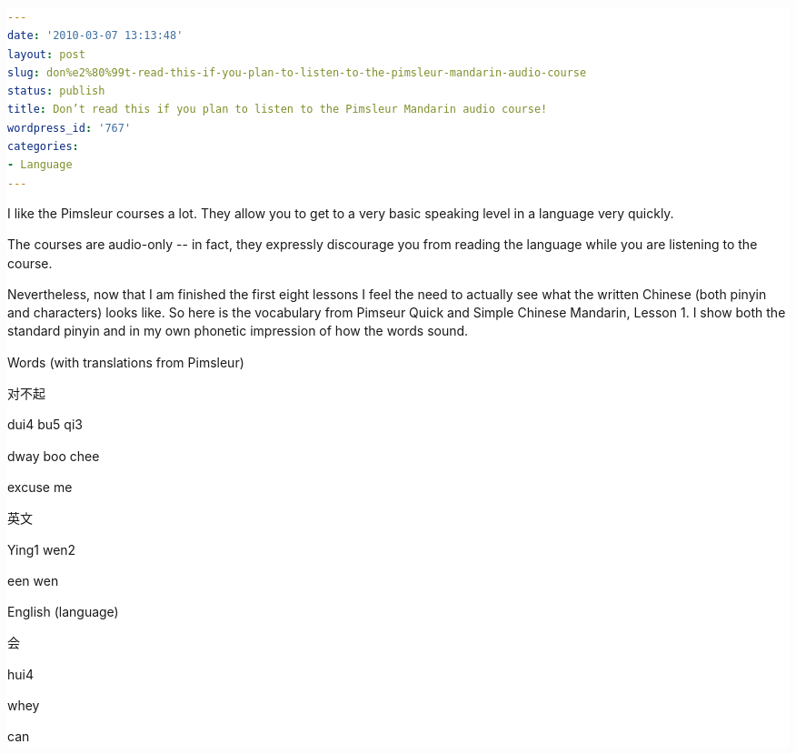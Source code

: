 ```yaml
---
date: '2010-03-07 13:13:48'
layout: post
slug: don%e2%80%99t-read-this-if-you-plan-to-listen-to-the-pimsleur-mandarin-audio-course
status: publish
title: Don’t read this if you plan to listen to the Pimsleur Mandarin audio course!
wordpress_id: '767'
categories:
- Language
---
```




I like the Pimsleur courses a lot.  They allow you to get to a very basic speaking level in a language very quickly.

The courses are audio-only -- in fact, they expressly discourage you from reading the language while you are listening to the course.

Nevertheless, now that I am finished the first eight lessons I feel
the need to actually see what the written Chinese (both pinyin and
characters) looks like.  So here is the vocabulary from Pimseur Quick
and Simple Chinese Mandarin, Lesson 1.  I show both the standard
pinyin and in my own phonetic impression of how the words sound.






Words (with translations from Pimsleur)


对不起
	
dui4 bu5 qi3
	
dway boo chee
	
excuse me



英文
	
Ying1 wen2
	
een wen
	
English (language)



会
	
hui4
	
whey
	
can

